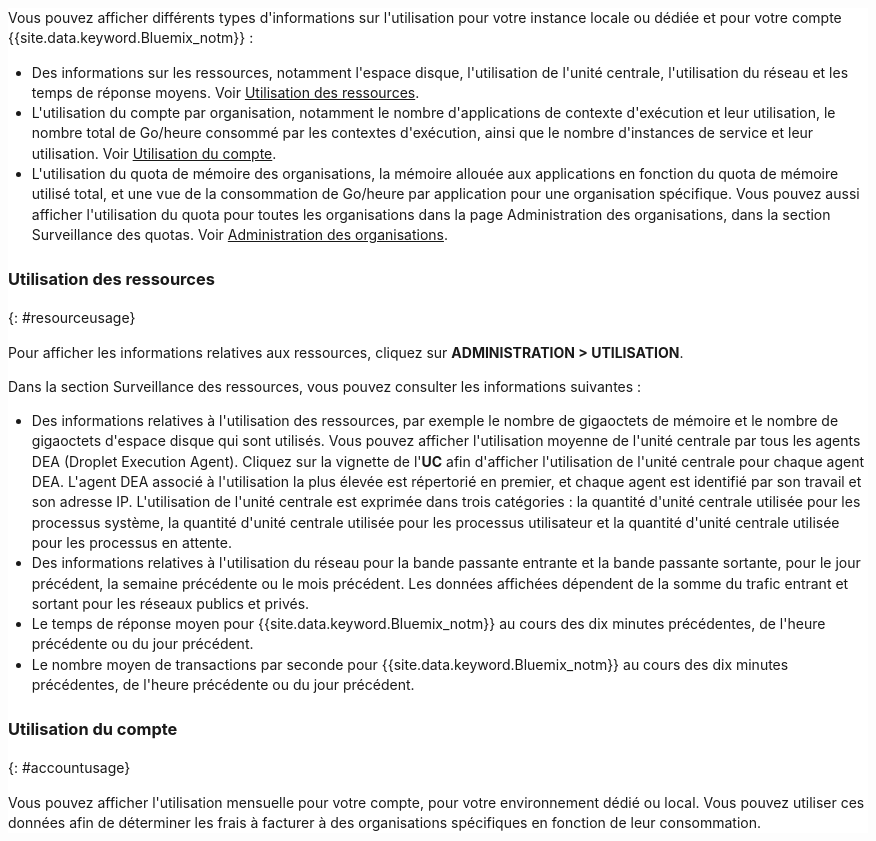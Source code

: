 Vous pouvez afficher différents types d'informations sur l'utilisation pour votre instance locale ou dédiée et pour votre compte
{{site.data.keyword.Bluemix_notm}} :


- Des informations sur les ressources, notamment l'espace disque, l'utilisation de l'unité centrale, l'utilisation du réseau et les temps de réponse
moyens. Voir [Utilisation des ressources](index.html#resourceusage).
- L'utilisation du compte par organisation, notamment le nombre d'applications de contexte d'exécution et leur utilisation, le nombre
total de Go/heure consommé par les contextes d'exécution, ainsi que le nombre d'instances de service et leur utilisation. Voir
[Utilisation du compte](index.html#accountusage).
- L'utilisation du quota de mémoire des organisations, la mémoire allouée aux applications en fonction du quota de mémoire utilisé total, et une
vue de la consommation de Go/heure par application pour une organisation spécifique. Vous pouvez aussi afficher l'utilisation du quota pour toutes les
organisations dans la page Administration des organisations, dans la section Surveillance des quotas. Voir
[Administration des organisations](../admin/index.html#orgusage).


### Utilisation des ressources
{: #resourceusage}

Pour afficher les informations relatives aux ressources, cliquez sur **ADMINISTRATION &gt; UTILISATION**.

Dans la section Surveillance des ressources, vous pouvez consulter les informations suivantes :

- Des informations relatives à l'utilisation des ressources, par exemple le nombre de gigaoctets de mémoire et le nombre de gigaoctets d'espace
disque qui sont utilisés. Vous pouvez afficher l'utilisation moyenne de l'unité centrale par tous les agents DEA (Droplet Execution Agent). Cliquez sur la vignette
de l'**UC** afin d'afficher l'utilisation de l'unité centrale pour chaque agent DEA. L'agent DEA associé à l'utilisation la plus élevée est répertorié en
premier, et chaque agent est identifié par son travail et son adresse IP. L'utilisation de l'unité centrale est exprimée dans trois catégories : la quantité d'unité centrale
utilisée pour les processus système, la quantité d'unité centrale utilisée pour les processus utilisateur et la quantité d'unité centrale utilisée pour les processus en attente.
- Des informations relatives à l'utilisation du réseau pour la bande passante entrante et la bande passante sortante, pour le jour précédent, la
semaine précédente ou le mois précédent.
Les données affichées dépendent de la somme du trafic entrant et sortant pour les réseaux publics et privés.
- Le temps de réponse moyen pour {{site.data.keyword.Bluemix_notm}} au cours des dix
minutes précédentes, de l'heure précédente ou du jour précédent.
- Le nombre moyen de transactions par seconde pour {{site.data.keyword.Bluemix_notm}} au
cours des dix minutes précédentes, de l'heure précédente ou du jour précédent.

### Utilisation du compte 
{: #accountusage}

Vous pouvez afficher l'utilisation mensuelle pour votre compte, pour votre environnement dédié ou local. Vous pouvez utiliser ces données afin
de déterminer les frais à facturer à des organisations spécifiques en fonction de leur consommation.
